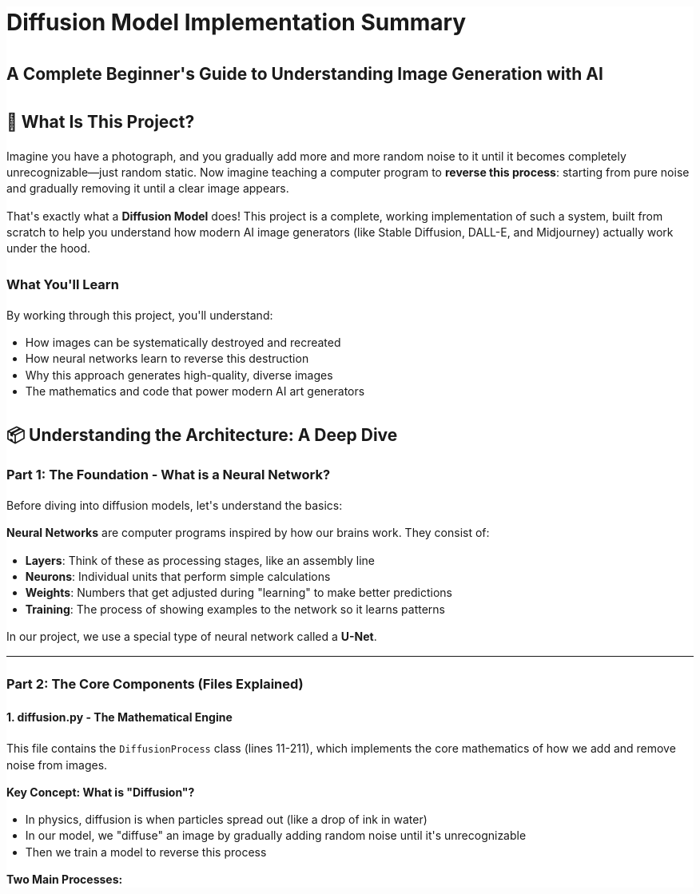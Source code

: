 # Diffusion Model Implementation Summary
## A Complete Beginner's Guide to Understanding Image Generation with AI

## 🎯 What Is This Project?

Imagine you have a photograph, and you gradually add more and more random noise to it until it becomes completely unrecognizable—just random static. Now imagine teaching a computer program to **reverse this process**: starting from pure noise and gradually removing it until a clear image appears.

That's exactly what a **Diffusion Model** does! This project is a complete, working implementation of such a system, built from scratch to help you understand how modern AI image generators (like Stable Diffusion, DALL-E, and Midjourney) actually work under the hood.

### What You'll Learn
By working through this project, you'll understand:
- How images can be systematically destroyed and recreated
- How neural networks learn to reverse this destruction
- Why this approach generates high-quality, diverse images
- The mathematics and code that power modern AI art generators

## 📦 Understanding the Architecture: A Deep Dive

### Part 1: The Foundation - What is a Neural Network?

Before diving into diffusion models, let's understand the basics:

**Neural Networks** are computer programs inspired by how our brains work. They consist of:
- **Layers**: Think of these as processing stages, like an assembly line
- **Neurons**: Individual units that perform simple calculations
- **Weights**: Numbers that get adjusted during "learning" to make better predictions
- **Training**: The process of showing examples to the network so it learns patterns

In our project, we use a special type of neural network called a **U-Net**.

---

### Part 2: The Core Components (Files Explained)

#### 1. **diffusion.py** - The Mathematical Engine

This file contains the `DiffusionProcess` class (lines 11-211), which implements the core mathematics of how we add and remove noise from images.

**Key Concept: What is "Diffusion"?**
- In physics, diffusion is when particles spread out (like a drop of ink in water)
- In our model, we "diffuse" an image by gradually adding random noise until it's unrecognizable
- Then we train a model to reverse this process

**Two Main Processes:**
